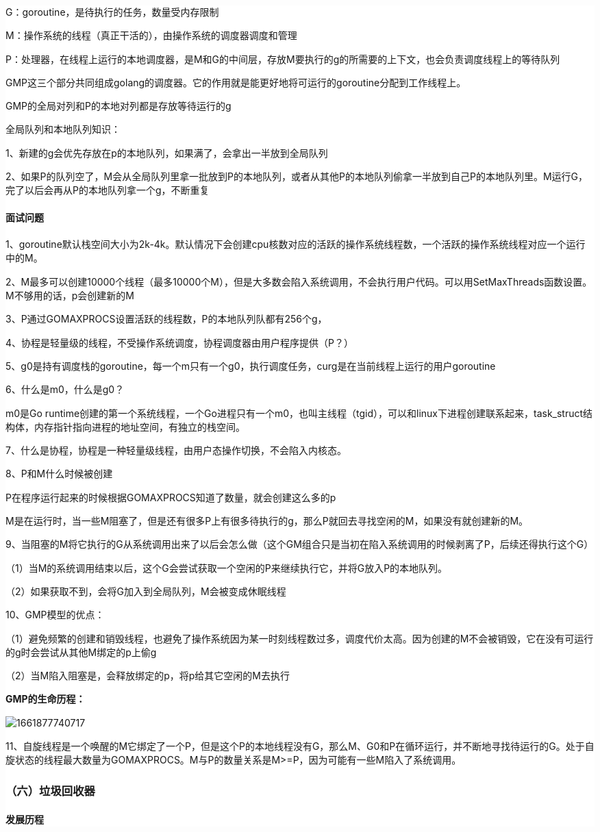 G：goroutine，是待执行的任务，数量受内存限制

M：操作系统的线程（真正干活的），由操作系统的调度器调度和管理

P：处理器，在线程上运行的本地调度器，是M和G的中间层，存放M要执行的g的所需要的上下文，也会负责调度线程上的等待队列

GMP这三个部分共同组成golang的调度器。它的作用就是能更好地将可运行的goroutine分配到工作线程上。

GMP的全局对列和P的本地对列都是存放等待运行的g

全局队列和本地队列知识：

1、新建的g会优先存放在p的本地队列，如果满了，会拿出一半放到全局队列

2、如果P的队列空了，M会从全局队列里拿一批放到P的本地队列，或者从其他P的本地队列偷拿一半放到自己P的本地队列里。M运行G，完了以后会再从P的本地队列拿一个g，不断重复

#### 面试问题

1、goroutine默认栈空间大小为2k-4k。默认情况下会创建cpu核数对应的活跃的操作系统线程数，一个活跃的操作系统线程对应一个运行中的M。

2、M最多可以创建10000个线程（最多10000个M），但是大多数会陷入系统调用，不会执行用户代码。可以用SetMaxThreads函数设置。M不够用的话，p会创建新的M

3、P通过GOMAXPROCS设置活跃的线程数，P的本地队列队都有256个g，

4、协程是轻量级的线程，不受操作系统调度，协程调度器由用户程序提供（P？）

5、g0是持有调度栈的goroutine，每一个m只有一个g0，执行调度任务，curg是在当前线程上运行的用户goroutine

6、什么是m0，什么是g0？

m0是Go runtime创建的第一个系统线程，一个Go进程只有一个m0，也叫主线程（tgid），可以和linux下进程创建联系起来，task_struct结构体，内存指针指向进程的地址空间，有独立的栈空间。

7、什么是协程，协程是一种轻量级线程，由用户态操作切换，不会陷入内核态。

8、P和M什么时候被创建

P在程序运行起来的时候根据GOMAXPROCS知道了数量，就会创建这么多的p

M是在运行时，当一些M阻塞了，但是还有很多P上有很多待执行的g，那么P就回去寻找空闲的M，如果没有就创建新的M。

9、当阻塞的M将它执行的G从系统调用出来了以后会怎么做（这个GM组合只是当初在陷入系统调用的时候剥离了P，后续还得执行这个G）

（1）当M的系统调用结束以后，这个G会尝试获取一个空闲的P来继续执行它，并将G放入P的本地队列。

（2）如果获取不到，会将G加入到全局队列，M会被变成休眠线程

10、GMP模型的优点：

（1）避免频繁的创建和销毁线程，也避免了操作系统因为某一时刻线程数过多，调度代价太高。因为创建的M不会被销毁，它在没有可运行的g时会尝试从其他M绑定的p上偷g

（2）当M陷入阻塞是，会释放绑定的p，将p给其它空闲的M去执行

**GMP的生命历程：**

![1661877740717](D:\桌面\code\images\1661877740717.png)

11、自旋线程是一个唤醒的M它绑定了一个P，但是这个P的本地线程没有G，那么M、G0和P在循环运行，并不断地寻找待运行的G。处于自旋状态的线程最大数量为GOMAXPROCS。M与P的数量关系是M>=P，因为可能有一些M陷入了系统调用。

### （六）垃圾回收器

#### 发展历程
